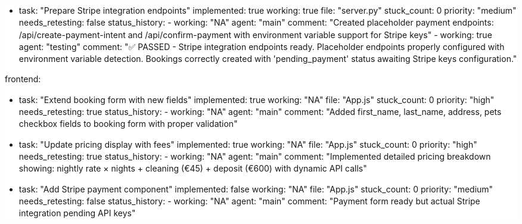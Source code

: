   - task: "Prepare Stripe integration endpoints"
    implemented: true
    working: true
    file: "server.py"
    stuck_count: 0
    priority: "medium"
    needs_retesting: false
    status_history:
        - working: "NA"
          agent: "main"
          comment: "Created placeholder payment endpoints: /api/create-payment-intent and /api/confirm-payment with environment variable support for Stripe keys"
        - working: true
          agent: "testing"
          comment: "✅ PASSED - Stripe integration endpoints ready. Placeholder endpoints properly configured with environment variable detection. Bookings correctly created with 'pending_payment' status awaiting Stripe keys configuration."

frontend:
  - task: "Extend booking form with new fields"
    implemented: true
    working: "NA" 
    file: "App.js"
    stuck_count: 0
    priority: "high"
    needs_retesting: true
    status_history:
        - working: "NA"
          agent: "main"
          comment: "Added first_name, last_name, address, pets checkbox fields to booking form with proper validation"

  - task: "Update pricing display with fees"
    implemented: true
    working: "NA"
    file: "App.js"
    stuck_count: 0
    priority: "high"
    needs_retesting: true
    status_history:
        - working: "NA"
          agent: "main"
          comment: "Implemented detailed pricing breakdown showing: nightly rate × nights + cleaning (€45) + deposit (€600) with dynamic API calls"

  - task: "Add Stripe payment component"
    implemented: false
    working: "NA"
    file: "App.js"
    stuck_count: 0
    priority: "medium"
    needs_retesting: false
    status_history:
        - working: "NA"
          agent: "main"
          comment: "Payment form ready but actual Stripe integration pending API keys"
